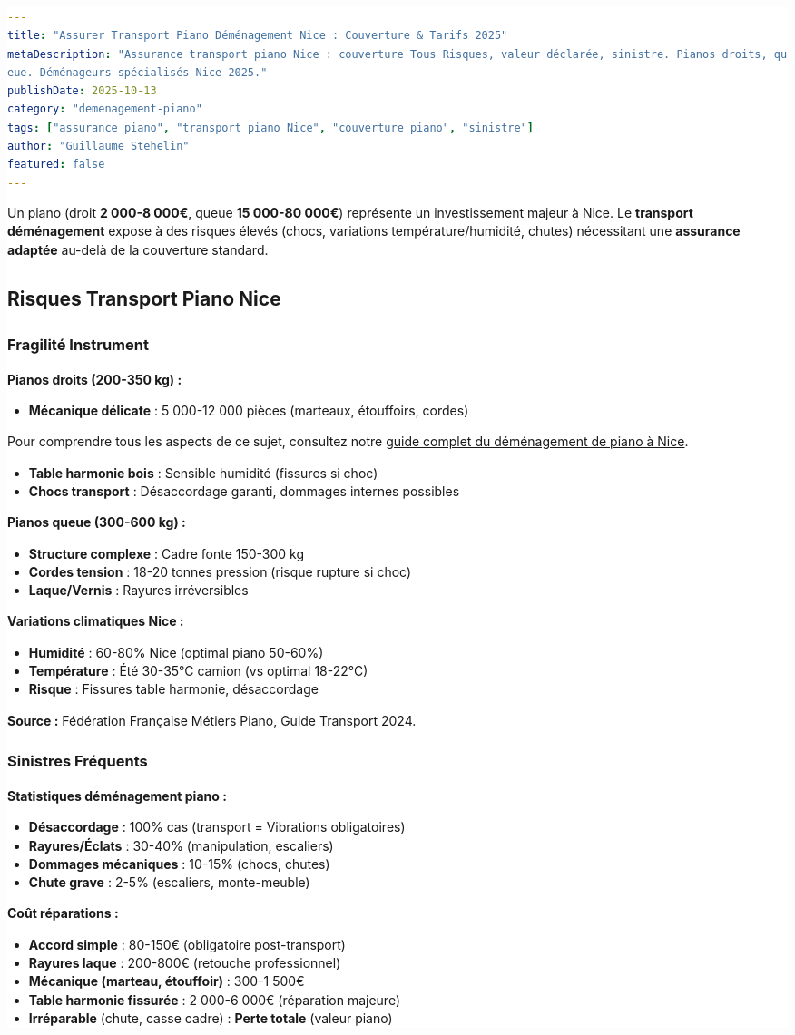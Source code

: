 ```yaml
---
title: "Assurer Transport Piano Déménagement Nice : Couverture & Tarifs 2025"
metaDescription: "Assurance transport piano Nice : couverture Tous Risques, valeur déclarée, sinistre. Pianos droits, queue. Déménageurs spécialisés Nice 2025."
publishDate: 2025-10-13
category: "demenagement-piano"
tags: ["assurance piano", "transport piano Nice", "couverture piano", "sinistre"]
author: "Guillaume Stehelin"
featured: false
---
```


Un piano (droit **2 000-8 000€**, queue **15 000-80 000€**) représente un investissement majeur à Nice. Le **transport déménagement** expose à des risques élevés (chocs, variations température/humidité, chutes) nécessitant une **assurance adaptée** au-delà de la couverture standard.

## Risques Transport Piano Nice

### Fragilité Instrument

**Pianos droits (200-350 kg) :**
- **Mécanique délicate** : 5 000-12 000 pièces (marteaux, étouffoirs, cordes)

Pour comprendre tous les aspects de ce sujet, consultez notre [guide complet du déménagement de piano à Nice](/blog/demenagement-piano-nice/demenagement-piano-nice-guide).

- **Table harmonie bois** : Sensible humidité (fissures si choc)
- **Chocs transport** : Désaccordage garanti, dommages internes possibles

**Pianos queue (300-600 kg) :**
- **Structure complexe** : Cadre fonte 150-300 kg
- **Cordes tension** : 18-20 tonnes pression (risque rupture si choc)
- **Laque/Vernis** : Rayures irréversibles

**Variations climatiques Nice :**
- **Humidité** : 60-80% Nice (optimal piano 50-60%)
- **Température** : Été 30-35°C camion (vs optimal 18-22°C)
- **Risque** : Fissures table harmonie, désaccordage

**Source :** Fédération Française Métiers Piano, Guide Transport 2024.

### Sinistres Fréquents

**Statistiques déménagement piano :**
- **Désaccordage** : 100% cas (transport = Vibrations obligatoires)
- **Rayures/Éclats** : 30-40% (manipulation, escaliers)
- **Dommages mécaniques** : 10-15% (chocs, chutes)
- **Chute grave** : 2-5% (escaliers, monte-meuble)

**Coût réparations :**
- **Accord simple** : 80-150€ (obligatoire post-transport)
- **Rayures laque** : 200-800€ (retouche professionnel)
- **Mécanique (marteau, étouffoir)** : 300-1 500€
- **Table harmonie fissurée** : 2 000-6 000€ (réparation majeure)
- **Irréparable** (chute, casse cadre) : **Perte totale** (valeur piano)
